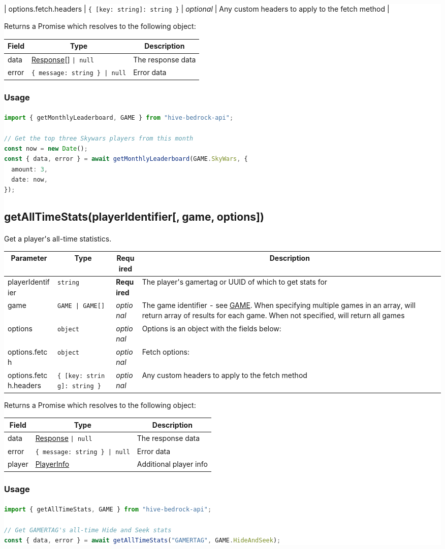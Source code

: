 | options.fetch.headers | `{ [key: string]: string }` | _optional_   | Any custom headers to apply to the fetch method                                                                                                                          |

Returns a Promise which resolves to the following object:

| Field | Type                                                 | Description       |
| ----- | ---------------------------------------------------- | ----------------- |
| data  | [Response](API.md#game-statistics-types)[] `\| null` | The response data |
| error | `{ message: string } \| null`                        | Error data        |

### Usage

```ts
import { getMonthlyLeaderboard, GAME } from "hive-bedrock-api";

// Get the top three Skywars players from this month
const now = new Date();
const { data, error } = await getMonthlyLeaderboard(GAME.SkyWars, {
  amount: 3,
  date: now,
});
```

## getAllTimeStats(playerIdentifier[, game, options])

Get a player's all-time statistics.

| Parameter             | Type                        | Required     | Description                                                                                                                                                                       |
| --------------------- | --------------------------- | ------------ | --------------------------------------------------------------------------------------------------------------------------------------------------------------------------------- |
| playerIdentifier      | `string`                    | **Required** | The player's gamertag or UUID of which to get stats for                                                                                                                           |
| game                  | `GAME \| GAME[]`            | _optional_   | The game identifier - see [GAME](API.md#games). When specifying multiple games in an array, will return array of results for each game. When not specified, will return all games |
| options               | `object`                    | _optional_   | Options is an object with the fields below:                                                                                                                                       |
| options.fetch         | `object`                    | _optional_   | Fetch options:                                                                                                                                                                    |
| options.fetch.headers | `{ [key: string]: string }` | _optional_   | Any custom headers to apply to the fetch method                                                                                                                                   |

Returns a Promise which resolves to the following object:

| Field  | Type                                               | Description            |
| ------ | -------------------------------------------------- | ---------------------- |
| data   | [Response](API.md#game-statistics-types) `\| null` | The response data      |
| error  | `{ message: string } \| null`                      | Error data             |
| player | [PlayerInfo](API.md#playerinfo)                    | Additional player info |

### Usage

```ts
import { getAllTimeStats, GAME } from "hive-bedrock-api";

// Get GAMERTAG's all-time Hide and Seek stats
const { data, error } = await getAllTimeStats("GAMERTAG", GAME.HideAndSeek);
```
